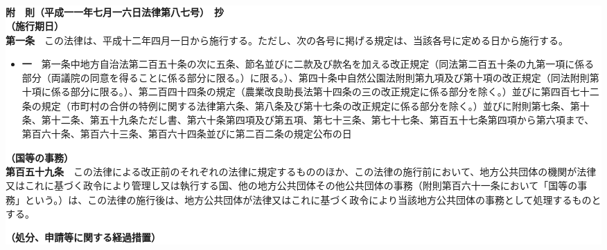 **附　則（平成一一年七月一六日法律第八七号）　抄**  
**（施行期日）**  
**第一条**　この法律は、平成十二年四月一日から施行する。ただし、次の各号に掲げる規定は、当該各号に定める日から施行する。  
* **一**　第一条中地方自治法第二百五十条の次に五条、節名並びに二款及び款名を加える改正規定（同法第二百五十条の九第一項に係る部分（両議院の同意を得ることに係る部分に限る。）に限る。）、第四十条中自然公園法附則第九項及び第十項の改正規定（同法附則第十項に係る部分に限る。）、第二百四十四条の規定（農業改良助長法第十四条の三の改正規定に係る部分を除く。）並びに第四百七十二条の規定（市町村の合併の特例に関する法律第六条、第八条及び第十七条の改正規定に係る部分を除く。）並びに附則第七条、第十条、第十二条、第五十九条ただし書、第六十条第四項及び第五項、第七十三条、第七十七条、第百五十七条第四項から第六項まで、第百六十条、第百六十三条、第百六十四条並びに第二百二条の規定公布の日  
  
**（国等の事務）**  
**第百五十九条**　この法律による改正前のそれぞれの法律に規定するもののほか、この法律の施行前において、地方公共団体の機関が法律又はこれに基づく政令により管理し又は執行する国、他の地方公共団体その他公共団体の事務（附則第百六十一条において「国等の事務」という。）は、この法律の施行後は、地方公共団体が法律又はこれに基づく政令により当該地方公共団体の事務として処理するものとする。  
  
**（処分、申請等に関する経過措置）**  
